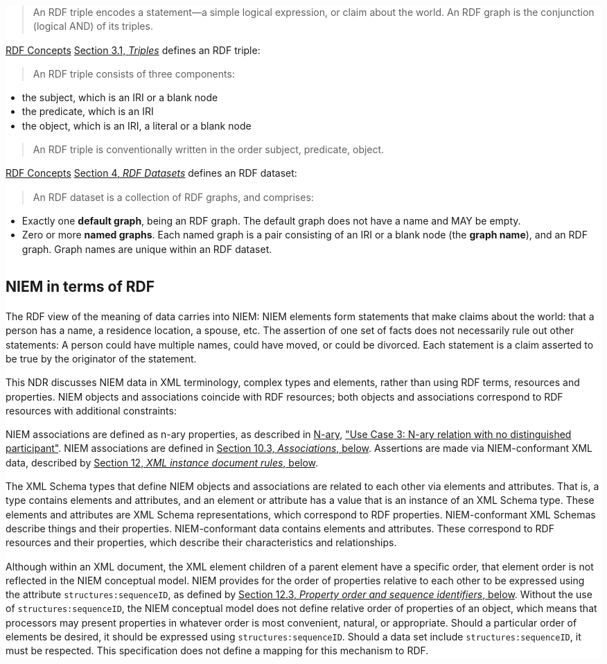 > An RDF triple encodes a statement—a simple logical expression, or claim about the world. An RDF graph is the conjunction (logical AND) of its triples.

[RDF Concepts](#Appendix-A-References) [Section 3.1, _Triples_](http://www.w3.org/TR/2014/REC-rdf11-concepts-20140225/#dfn-rdf-triple) defines an RDF triple:

> An RDF triple consists of three components:

- the subject, which is an IRI or a blank node
- the predicate, which is an IRI
- the object, which is an IRI, a literal or a blank node

> An RDF triple is conventionally written in the order subject, predicate, object.

[RDF Concepts](#Appendix-A-References) [Section 4, _RDF Datasets_](http://www.w3.org/TR/2014/REC-rdf11-concepts-20140225/#dfn-rdf-dataset) defines an RDF dataset:

> An RDF dataset is a collection of RDF graphs, and comprises:

- Exactly one **default graph**, being an RDF graph. The default graph does not have a name and MAY be empty.
- Zero or more **named graphs**. Each named graph is a pair consisting of an IRI or a blank node (the **graph name**), and an RDF graph. Graph names are unique within an RDF dataset.

## NIEM in terms of RDF

The RDF view of the meaning of data carries into NIEM: NIEM elements form statements that make claims about the world: that a person has a name, a residence location, a spouse, etc. The assertion of one set of facts does not necessarily rule out other statements: A person could have multiple names, could have moved, or could be divorced. Each statement is a claim asserted to be true by the originator of the statement.

This NDR discusses NIEM data in XML terminology, complex types and elements, rather than using RDF terms, resources and properties. NIEM objects and associations coincide with RDF resources; both objects and associations correspond to RDF resources with additional constraints:

NIEM associations are defined as n-ary properties, as described in [N-ary](#Appendix-A-References), ["Use Case 3: N-ary relation with no distinguished participant"](http://www.w3.org/TR/2006/NOTE-swbp-n-aryRelations-20060412/#useCase3). NIEM associations are defined in [Section 10.3, _Associations_, below](#associations). Assertions are made via NIEM-conformant XML data, described by [Section 12, _XML instance document rules_, below](#xml-instance-document-rules).

The XML Schema types that define NIEM objects and associations are related to each other via elements and attributes. That is, a type contains elements and attributes, and an element or attribute has a value that is an instance of an XML Schema type. These elements and attributes are XML Schema representations, which correspond to RDF properties. NIEM-conformant XML Schemas describe things and their properties. NIEM-conformant data contains elements and attributes. These correspond to RDF resources and their properties, which describe their characteristics and relationships.

Although within an XML document, the XML element children of a parent element have a specific order, that element order is not reflected in the NIEM conceptual model. NIEM provides for the order of properties relative to each other to be expressed using the attribute `structures:sequenceID`, as defined by [Section 12.3, _Property order and sequence identifiers_, below](#property-order-and-sequence-identifiers). Without the use of `structures:sequenceID`, the NIEM conceptual model does not define relative order of properties of an object, which means that processors may present properties in whatever order is most convenient, natural, or appropriate. Should a particular order of elements be desired, it should be expressed using `structures:sequenceID`. Should a data set include `structures:sequenceID`, it must be respected. This specification does not define a mapping for this mechanism to RDF.
